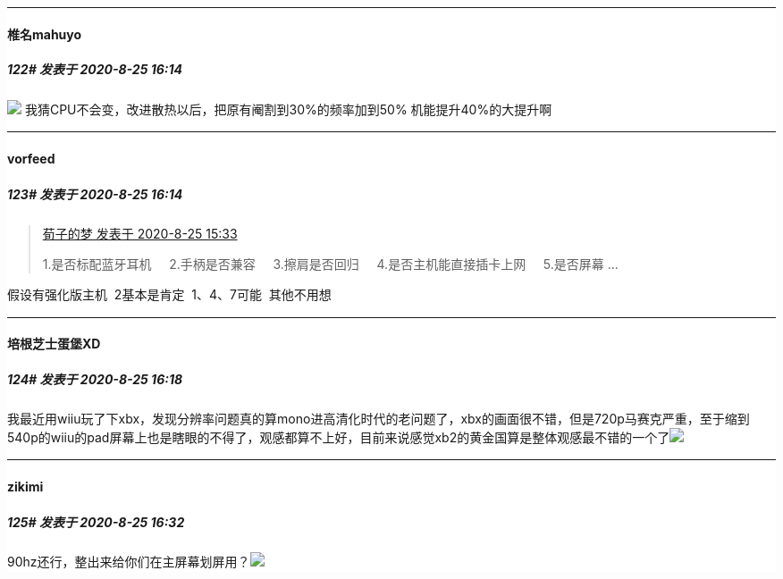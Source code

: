 





*****

####  椎名mahuyo  
##### 122#       发表于 2020-8-25 16:14



<img src="https://static.saraba1st.com/image/smiley/face2017/067.png" referrerpolicy="no-referrer"> 我猜CPU不会变，改进散热以后，把原有阉割到30%的频率加到50% 机能提升40%的大提升啊







*****

####  vorfeed  
##### 123#       发表于 2020-8-25 16:14



<blockquote><a href="httphttps://bbs.saraba1st.com/2b/forum.php?mod=redirect&amp;goto=findpost&amp;pid=48546462&amp;ptid=1956443" target="_blank">荀子的梦 发表于 2020-8-25 15:33</a>

1.是否标配蓝牙耳机     2.手柄是否兼容     3.擦肩是否回归     4.是否主机能直接插卡上网     5.是否屏幕 ...</blockquote>
假设有强化版主机  2基本是肯定  1、4、7可能  其他不用想







*****

####  培根芝士蛋堡XD  
##### 124#       发表于 2020-8-25 16:18




我最近用wiiu玩了下xbx，发现分辨率问题真的算mono进高清化时代的老问题了，xbx的画面很不错，但是720p马赛克严重，至于缩到540p的wiiu的pad屏幕上也是瞎眼的不得了，观感都算不上好，目前来说感觉xb2的黄金国算是整体观感最不错的一个了<img src="https://static.saraba1st.com/image/smiley/face2017/001.png" referrerpolicy="no-referrer">







*****

####  zikimi  
##### 125#       发表于 2020-8-25 16:32




90hz还行，整出来给你们在主屏幕划屏用？<img src="https://static.saraba1st.com/image/smiley/face2017/067.png" referrerpolicy="no-referrer">

